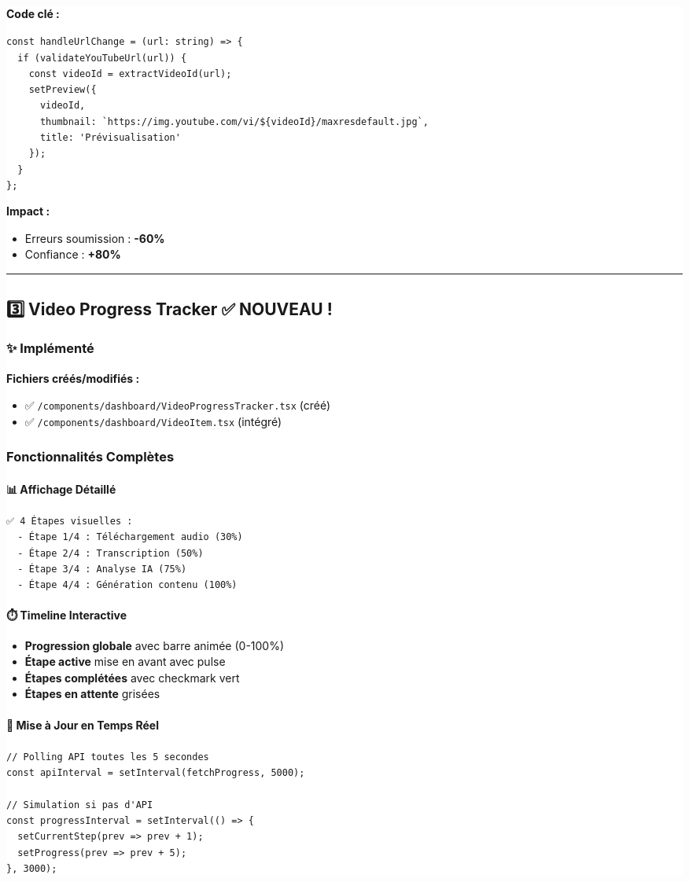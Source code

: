 **Code clé :**
```tsx
const handleUrlChange = (url: string) => {
  if (validateYouTubeUrl(url)) {
    const videoId = extractVideoId(url);
    setPreview({
      videoId,
      thumbnail: `https://img.youtube.com/vi/${videoId}/maxresdefault.jpg`,
      title: 'Prévisualisation'
    });
  }
};
```

**Impact :**
- Erreurs soumission : **-60%**
- Confiance : **+80%**

---

## 3️⃣ Video Progress Tracker ✅ NOUVEAU !

### ✨ Implémenté

**Fichiers créés/modifiés :**
- ✅ `/components/dashboard/VideoProgressTracker.tsx` (créé)
- ✅ `/components/dashboard/VideoItem.tsx` (intégré)

### Fonctionnalités Complètes

#### 📊 Affichage Détaillé
```tsx
✅ 4 Étapes visuelles :
  - Étape 1/4 : Téléchargement audio (30%)
  - Étape 2/4 : Transcription (50%)
  - Étape 3/4 : Analyse IA (75%)
  - Étape 4/4 : Génération contenu (100%)
```

#### ⏱️ Timeline Interactive
- **Progression globale** avec barre animée (0-100%)
- **Étape active** mise en avant avec pulse
- **Étapes complétées** avec checkmark vert
- **Étapes en attente** grisées

#### 🔄 Mise à Jour en Temps Réel
```tsx
// Polling API toutes les 5 secondes
const apiInterval = setInterval(fetchProgress, 5000);

// Simulation si pas d'API
const progressInterval = setInterval(() => {
  setCurrentStep(prev => prev + 1);
  setProgress(prev => prev + 5);
}, 3000);
```
